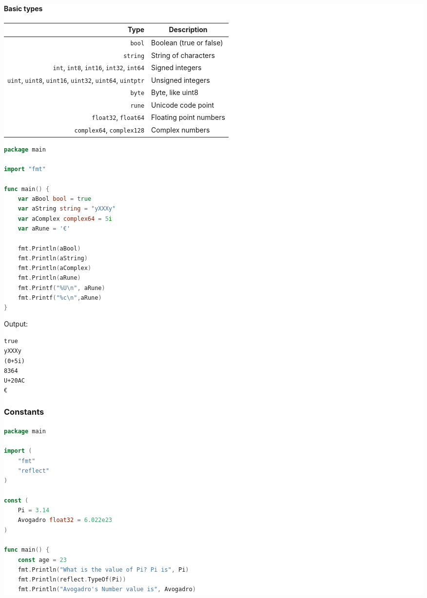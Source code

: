 ```go
```

#### Basic types

Type | Description
---: | ---
`bool` | Boolean (true or false)
`string` | String of characters
`int`, `int8`, `int16`, `int32`, `int64` | Signed integers
`uint`, `uint8`, `uint16`, `uint32`, `uint64`, `uintptr` | Unsigned integers
`byte` | Byte, like uint8
`rune` | Unicode code point
`float32`, `float64` | Floating point numbers
`complex64`, `complex128` | Complex numbers

```go
package main

import "fmt"

func main() {
	var aBool bool = true
	var aString string = "yXXXy"
	var aComplex complex64 = 5i
	var aRune = '€'

	fmt.Println(aBool)
	fmt.Println(aString)
	fmt.Println(aComplex)
	fmt.Println(aRune)
	fmt.Printf("%U\n", aRune)
	fmt.Printf("%c\n",aRune)
}
```

Output:

```
true
yXXXy
(0+5i)
8364
U+20AC
€
```

### Constants

```go
package main

import (
	"fmt"
	"reflect"
)

const (
	Pi = 3.14
	Avogadro float32 = 6.022e23
)

func main() {
	const age = 23
	fmt.Println("What is the value of Pi? Pi is", Pi)
	fmt.Println(reflect.TypeOf(Pi))
	fmt.Println("Avogadro's Number value is", Avogadro)
```